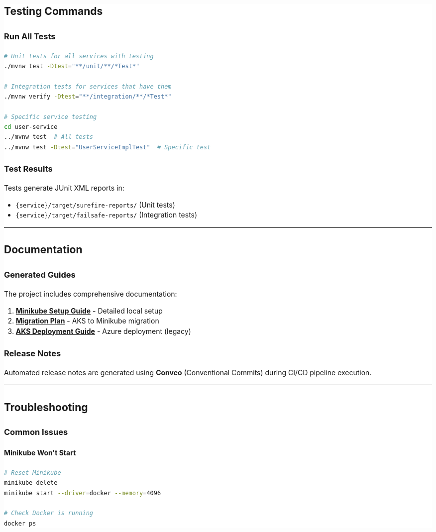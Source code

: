 
## Testing Commands

### Run All Tests
```bash
# Unit tests for all services with testing
./mvnw test -Dtest="**/unit/**/*Test*"

# Integration tests for services that have them
./mvnw verify -Dtest="**/integration/**/*Test*"

# Specific service testing
cd user-service
../mvnw test  # All tests
../mvnw test -Dtest="UserServiceImplTest"  # Specific test
```

### Test Results
Tests generate JUnit XML reports in:
- `{service}/target/surefire-reports/` (Unit tests)
- `{service}/target/failsafe-reports/` (Integration tests)

---

## Documentation

### Generated Guides
The project includes comprehensive documentation:

1. **[Minikube Setup Guide](temp-guides/minikube-setup-guide.md)** - Detailed local setup
2. **[Migration Plan](temp-guides/minikube-migration-plan.md)** - AKS to Minikube migration
3. **[AKS Deployment Guide](temp-guides/Microservice-AKS-Deployment-Guide.md)** - Azure deployment (legacy)

### Release Notes
Automated release notes are generated using **Convco** (Conventional Commits) during CI/CD pipeline execution.

---

## Troubleshooting

### Common Issues

#### Minikube Won't Start
```bash
# Reset Minikube
minikube delete
minikube start --driver=docker --memory=4096

# Check Docker is running
docker ps
```
